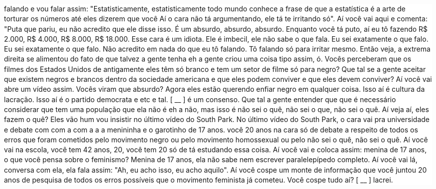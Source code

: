 falando e vou falar assim:
"Estatisticamente,
estatisticamente todo mundo conhece a
frase de que a estatística é a arte de
torturar os números até eles dizerem que
você Aí o cara não tá argumentando, ele
tá te irritando só".
Aí você vai aqui e comenta: "Puta que
pariu, eu não acredito que ele disse
isso. É um absurdo, absurdo, absurdo.
Enquanto você tá puto, aí eu tô fazendo
R$ 2.000, R$ 4.000, R$ 8.000, R$ 18.000.
Esse cara é um idiota. Ele é imbecil,
ele não sabe o que fala. Eu sei
exatamente o que falo.
Eu sei exatamente o que falo. Não
acredito em nada do que eu tô falando.
Tô falando só para irritar mesmo.
Então veja, a extrema direita se
alimentou do fato de que talvez a gente
tenha eh a gente criou uma coisa tipo
assim, ó. Vocês perceberam que os filmes
dos Estados Unidos de antigamente eles
têm só branco e tem um setor de filme só
para negro?
Que tal se a gente aceitar
que existem negros e brancos dentro da
sociedade americana e que eles podem
conviver e que eles devem conviver? Aí
você vai abre um vídeo assim.
Vocês viram que absurdo?
Agora eles estão querendo enfiar negro
em qualquer coisa. Isso aí é cultura da
lacração. Isso aí é o partido democrata
e etc e tal. [ __ ] é um consenso. Que
tal a gente entender que que é
necessário
considerar que tem uma população que ela
não é eh a não, mas isso é não sei o
quê, não sei o que, não sei o quê. Aí
veja aí, eles fazem o quê? Eles vão hum
vou insistir no último vídeo do South
Park. No último vídeo do South Park, o
cara vai pra universidade e debate com
com a com a a a menininha e o garotinho
de 17 anos.
você 20 anos na cara só de debate a
respeito de todos os erros que foram
cometidos pelo movimento negro ou pelo
movimento homossexual ou pelo não sei o
quê, não sei o quê. Aí você vai na
escola, você tem 42 anos, 20, você tem
20 só de tá estudando essa coisa. Aí
você vai e coloca assim: menina de 17
anos, o que você pensa sobre o
feminismo? Menina de 17 anos, ela não
sabe nem escrever paralelepípedo
completo. Aí você vai lá, conversa com
ela, ela fala assim: "Ah, eu acho isso,
eu acho aquilo". Aí você cospe um monte
de informação que você juntou 20 anos de
pesquisa de todos os erros possíveis que
o movimento feminista já cometeu. Você
cospe tudo aí? [ __ ] lacrei.